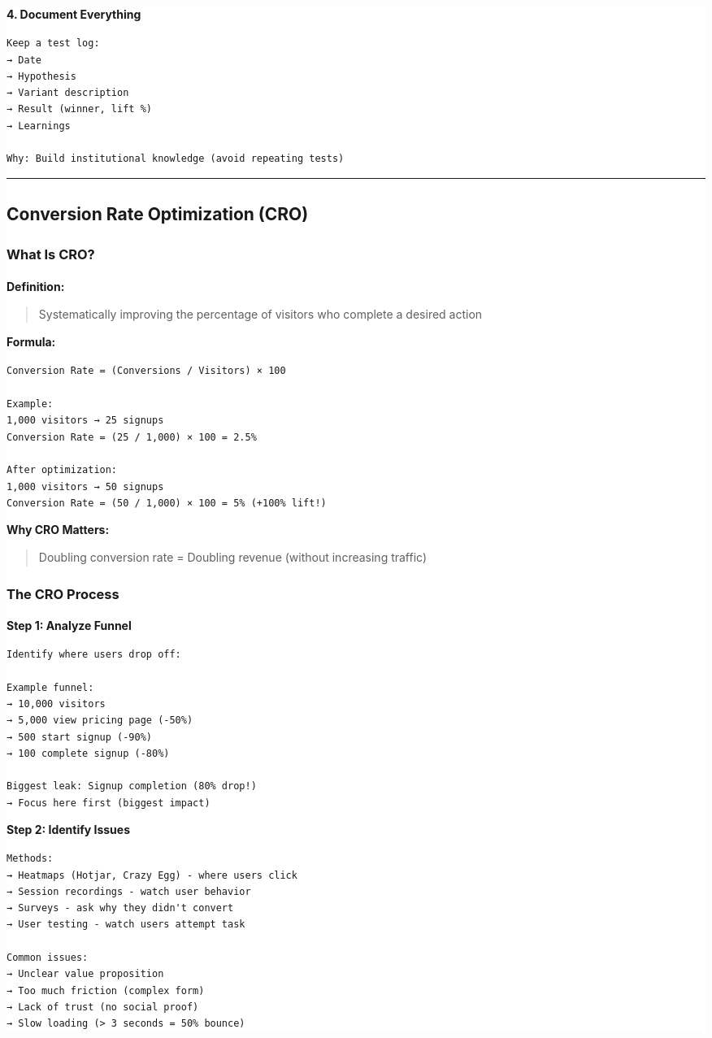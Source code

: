 **4. Document Everything**
```
Keep a test log:
→ Date
→ Hypothesis
→ Variant description
→ Result (winner, lift %)
→ Learnings

Why: Build institutional knowledge (avoid repeating tests)
```

---

## Conversion Rate Optimization (CRO)

### What Is CRO?

**Definition:**
> Systematically improving the percentage of visitors who complete a desired action

**Formula:**
```
Conversion Rate = (Conversions / Visitors) × 100

Example:
1,000 visitors → 25 signups
Conversion Rate = (25 / 1,000) × 100 = 2.5%

After optimization:
1,000 visitors → 50 signups
Conversion Rate = (50 / 1,000) × 100 = 5% (+100% lift!)
```

**Why CRO Matters:**
> Doubling conversion rate = Doubling revenue (without increasing traffic)

### The CRO Process

**Step 1: Analyze Funnel**
```
Identify where users drop off:

Example funnel:
→ 10,000 visitors
→ 5,000 view pricing page (-50%)
→ 500 start signup (-90%)
→ 100 complete signup (-80%)

Biggest leak: Signup completion (80% drop!)
→ Focus here first (biggest impact)
```

**Step 2: Identify Issues**
```
Methods:
→ Heatmaps (Hotjar, Crazy Egg) - where users click
→ Session recordings - watch user behavior
→ Surveys - ask why they didn't convert
→ User testing - watch users attempt task

Common issues:
→ Unclear value proposition
→ Too much friction (complex form)
→ Lack of trust (no social proof)
→ Slow loading (> 3 seconds = 50% bounce)
```